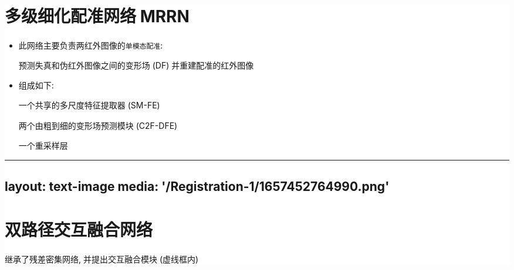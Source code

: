 # 多级细化配准网络 MRRN

- 此网络主要负责两红外图像的`单模态配准`:

  预测失真和伪红外图像之间的变形场 (DF) 并重建配准的红外图像

- 组成如下:

  一个共享的多尺度特征提取器 (SM-FE)

  两个由粗到细的变形场预测模块 (C2F-DFE)

  一个重采样层

---
layout: text-image
media: '/Registration-1/1657452764990.png'
---

# 双路径交互融合网络

继承了残差密集网络, 并提出交互融合模块 (虚线框内)
